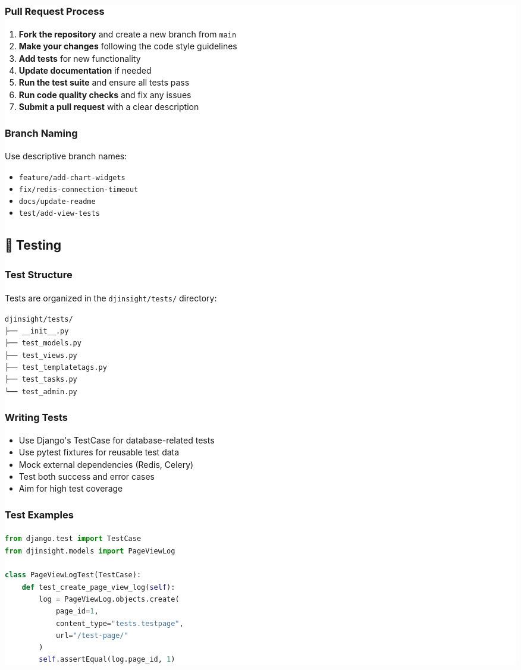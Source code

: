 ### Pull Request Process

1. **Fork the repository** and create a new branch from `main`
2. **Make your changes** following the code style guidelines
3. **Add tests** for new functionality
4. **Update documentation** if needed
5. **Run the test suite** and ensure all tests pass
6. **Run code quality checks** and fix any issues
7. **Submit a pull request** with a clear description

### Branch Naming

Use descriptive branch names:
- `feature/add-chart-widgets`
- `fix/redis-connection-timeout`
- `docs/update-readme`
- `test/add-view-tests`

## 🧪 Testing

### Test Structure

Tests are organized in the `djinsight/tests/` directory:

```
djinsight/tests/
├── __init__.py
├── test_models.py
├── test_views.py
├── test_templatetags.py
├── test_tasks.py
└── test_admin.py
```

### Writing Tests

- Use Django's TestCase for database-related tests
- Use pytest fixtures for reusable test data
- Mock external dependencies (Redis, Celery)
- Test both success and error cases
- Aim for high test coverage

### Test Examples

```python
from django.test import TestCase
from djinsight.models import PageViewLog

class PageViewLogTest(TestCase):
    def test_create_page_view_log(self):
        log = PageViewLog.objects.create(
            page_id=1,
            content_type="tests.testpage",
            url="/test-page/"
        )
        self.assertEqual(log.page_id, 1)
```

